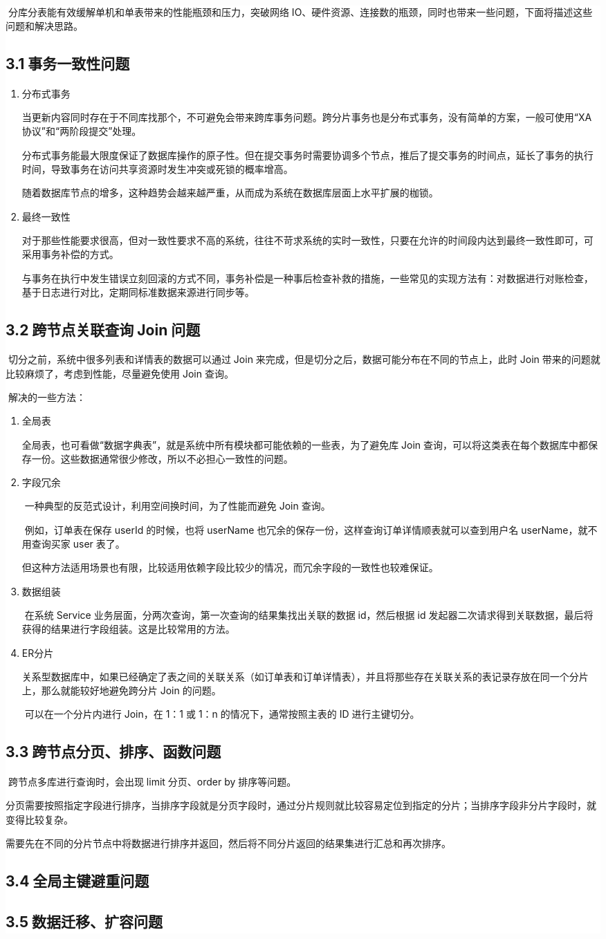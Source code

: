 ​		分库分表能有效缓解单机和单表带来的性能瓶颈和压力，突破网络 IO、硬件资源、连接数的瓶颈，同时也带来一些问题，下面将描述这些问题和解决思路。

## 3.1 事务一致性问题

1. 分布式事务

   ​		当更新内容同时存在于不同库找那个，不可避免会带来跨库事务问题。跨分片事务也是分布式事务，没有简单的方案，一般可使用“XA 协议”和“两阶段提交”处理。

   ​		分布式事务能最大限度保证了数据库操作的原子性。但在提交事务时需要协调多个节点，推后了提交事务的时间点，延长了事务的执行时间，导致事务在访问共享资源时发生冲突或死锁的概率增高。

   ​		随着数据库节点的增多，这种趋势会越来越严重，从而成为系统在数据库层面上水平扩展的枷锁。

2. 最终一致性

   ​		对于那些性能要求很高，但对一致性要求不高的系统，往往不苛求系统的实时一致性，只要在允许的时间段内达到最终一致性即可，可采用事务补偿的方式。

   ​		与事务在执行中发生错误立刻回滚的方式不同，事务补偿是一种事后检查补救的措施，一些常见的实现方法有：对数据进行对账检查，基于日志进行对比，定期同标准数据来源进行同步等。



## 3.2 跨节点关联查询 Join 问题

​		切分之前，系统中很多列表和详情表的数据可以通过 Join 来完成，但是切分之后，数据可能分布在不同的节点上，此时 Join 带来的问题就比较麻烦了，考虑到性能，尽量避免使用 Join 查询。

​		解决的一些方法：

1. 全局表

   ​		全局表，也可看做“数据字典表”，就是系统中所有模块都可能依赖的一些表，为了避免库 Join 查询，可以将这类表在每个数据库中都保存一份。这些数据通常很少修改，所以不必担心一致性的问题。

2. 字段冗余

   ​		一种典型的反范式设计，利用空间换时间，为了性能而避免 Join 查询。

   ​		例如，订单表在保存 userId 的时候，也将 userName 也冗余的保存一份，这样查询订单详情顺表就可以查到用户名 userName，就不用查询买家 user 表了。

   ​		但这种方法适用场景也有限，比较适用依赖字段比较少的情况，而冗余字段的一致性也较难保证。

3. 数据组装

   ​		在系统 Service 业务层面，分两次查询，第一次查询的结果集找出关联的数据 id，然后根据 id 发起器二次请求得到关联数据，最后将获得的结果进行字段组装。这是比较常用的方法。

4. ER分片

   ​		关系型数据库中，如果已经确定了表之间的关联关系（如订单表和订单详情表），并且将那些存在关联关系的表记录存放在同一个分片上，那么就能较好地避免跨分片 Join 的问题。

   ​		可以在一个分片内进行 Join，在 1：1 或 1：n 的情况下，通常按照主表的 ID 进行主键切分。

## 3.3 跨节点分页、排序、函数问题

​		跨节点多库进行查询时，会出现 limit 分页、order by 排序等问题。

​		分页需要按照指定字段进行排序，当排序字段就是分页字段时，通过分片规则就比较容易定位到指定的分片；当排序字段非分片字段时，就变得比较复杂。

​		需要先在不同的分片节点中将数据进行排序并返回，然后将不同分片返回的结果集进行汇总和再次排序。

## 3.4 全局主键避重问题

## 3.5 数据迁移、扩容问题
